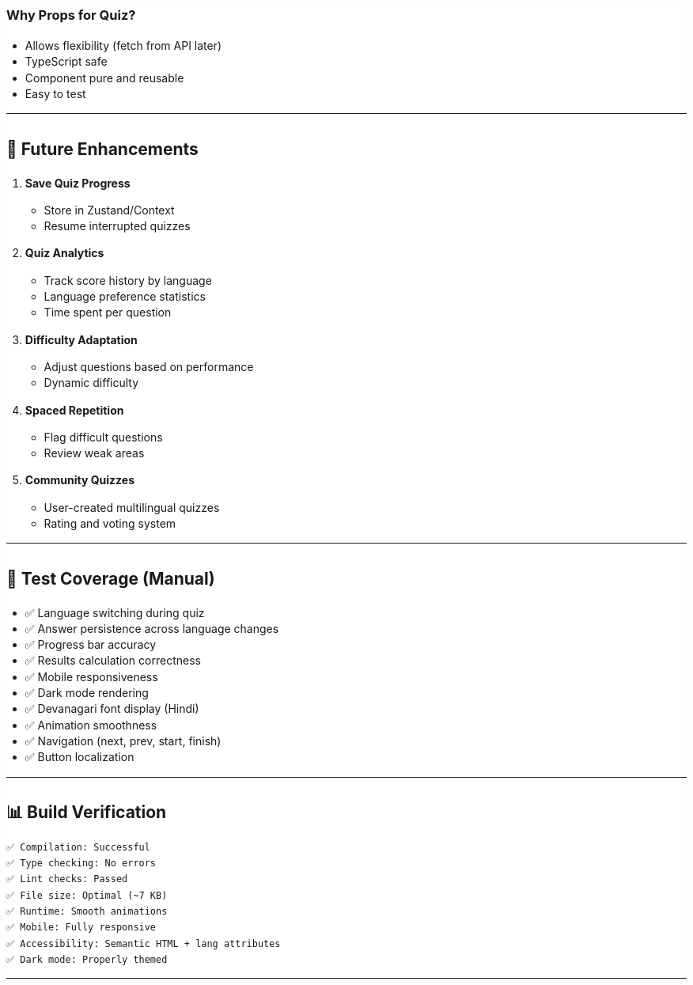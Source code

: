 ### Why Props for Quiz?
- Allows flexibility (fetch from API later)
- TypeScript safe
- Component pure and reusable
- Easy to test

---

## 🔮 Future Enhancements

1. **Save Quiz Progress**
   - Store in Zustand/Context
   - Resume interrupted quizzes

2. **Quiz Analytics**
   - Track score history by language
   - Language preference statistics
   - Time spent per question

3. **Difficulty Adaptation**
   - Adjust questions based on performance
   - Dynamic difficulty

4. **Spaced Repetition**
   - Flag difficult questions
   - Review weak areas

5. **Community Quizzes**
   - User-created multilingual quizzes
   - Rating and voting system

---

## 🧪 Test Coverage (Manual)

- ✅ Language switching during quiz
- ✅ Answer persistence across language changes
- ✅ Progress bar accuracy
- ✅ Results calculation correctness
- ✅ Mobile responsiveness
- ✅ Dark mode rendering
- ✅ Devanagari font display (Hindi)
- ✅ Animation smoothness
- ✅ Navigation (next, prev, start, finish)
- ✅ Button localization

---

## 📊 Build Verification

```
✅ Compilation: Successful
✅ Type checking: No errors
✅ Lint checks: Passed
✅ File size: Optimal (~7 KB)
✅ Runtime: Smooth animations
✅ Mobile: Fully responsive
✅ Accessibility: Semantic HTML + lang attributes
✅ Dark mode: Properly themed
```

---